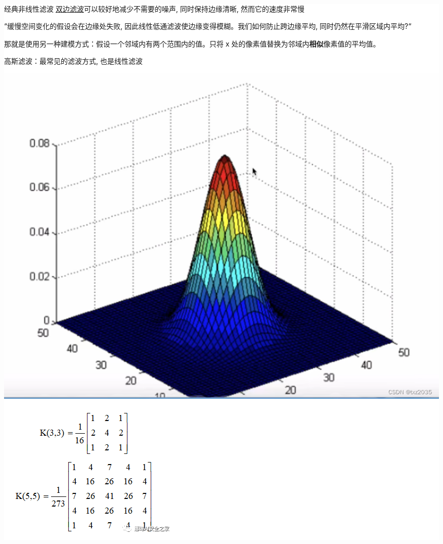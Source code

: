 ```
```

经典非线性滤波
[双边滤波](https://homepages.inf.ed.ac.uk/rbf/CVonline/LOCAL_COPIES/MANDUCHI1/Bilateral_Filtering.html)可以较好地减少不需要的噪声, 同时保持边缘清晰, 然而它的速度非常慢

“缓慢空间变化的假设会在边缘处失败, 因此线性低通滤波使边缘变得模糊。我们如何防止跨边缘平均, 同时仍然在平滑区域内平均?“

那就是使用另一种建模方式：假设一个邻域内有两个范围内的值。只将 x 处的像素值替换为邻域内**相似**像素值的平均值。

高斯滤波：最常见的滤波方式, 也是线性滤波

![alt text](picture/image-2.png)

![alt text](picture/image-3.png)
